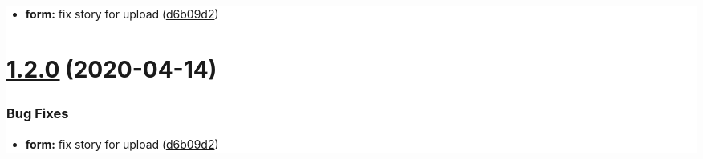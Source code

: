 * **form:** fix story for upload ([d6b09d2](https://github.com/lskjs/ux/tree/master/packages/form/commit/d6b09d2afe1969423a5961498e235ab1b63a6e7a))





# [1.2.0](https://github.com/lskjs/ux/tree/master/packages/form/compare/v1.1.76...v1.2.0) (2020-04-14)


### Bug Fixes

* **form:** fix story for upload ([d6b09d2](https://github.com/lskjs/ux/tree/master/packages/form/commit/d6b09d2afe1969423a5961498e235ab1b63a6e7a))
